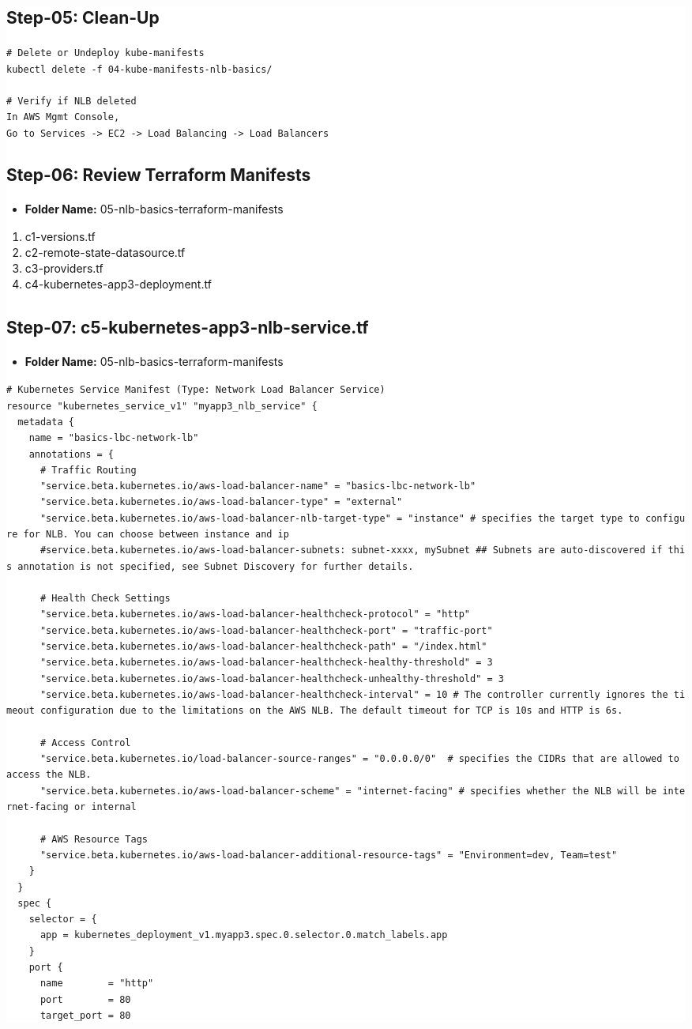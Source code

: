 ## Step-05: Clean-Up
```t
# Delete or Undeploy kube-manifests
kubectl delete -f 04-kube-manifests-nlb-basics/

# Verify if NLB deleted 
In AWS Mgmt Console, 
Go to Services -> EC2 -> Load Balancing -> Load Balancers
```

## Step-06: Review Terraform Manifests
- **Folder Name:** 05-nlb-basics-terraform-manifests
1. c1-versions.tf
2. c2-remote-state-datasource.tf
3. c3-providers.tf
4. c4-kubernetes-app3-deployment.tf

## Step-07: c5-kubernetes-app3-nlb-service.tf
- **Folder Name:** 05-nlb-basics-terraform-manifests
```t
# Kubernetes Service Manifest (Type: Network Load Balancer Service)
resource "kubernetes_service_v1" "myapp3_nlb_service" {
  metadata {
    name = "basics-lbc-network-lb"
    annotations = {
      # Traffic Routing
      "service.beta.kubernetes.io/aws-load-balancer-name" = "basics-lbc-network-lb"
      "service.beta.kubernetes.io/aws-load-balancer-type" = "external"
      "service.beta.kubernetes.io/aws-load-balancer-nlb-target-type" = "instance" # specifies the target type to configure for NLB. You can choose between instance and ip
      #service.beta.kubernetes.io/aws-load-balancer-subnets: subnet-xxxx, mySubnet ## Subnets are auto-discovered if this annotation is not specified, see Subnet Discovery for further details.
      
      # Health Check Settings
      "service.beta.kubernetes.io/aws-load-balancer-healthcheck-protocol" = "http"
      "service.beta.kubernetes.io/aws-load-balancer-healthcheck-port" = "traffic-port"
      "service.beta.kubernetes.io/aws-load-balancer-healthcheck-path" = "/index.html"
      "service.beta.kubernetes.io/aws-load-balancer-healthcheck-healthy-threshold" = 3
      "service.beta.kubernetes.io/aws-load-balancer-healthcheck-unhealthy-threshold" = 3
      "service.beta.kubernetes.io/aws-load-balancer-healthcheck-interval" = 10 # The controller currently ignores the timeout configuration due to the limitations on the AWS NLB. The default timeout for TCP is 10s and HTTP is 6s.

      # Access Control
      "service.beta.kubernetes.io/load-balancer-source-ranges" = "0.0.0.0/0"  # specifies the CIDRs that are allowed to access the NLB.
      "service.beta.kubernetes.io/aws-load-balancer-scheme" = "internet-facing" # specifies whether the NLB will be internet-facing or internal

      # AWS Resource Tags
      "service.beta.kubernetes.io/aws-load-balancer-additional-resource-tags" = "Environment=dev, Team=test"
    }        
  }
  spec {
    selector = {
      app = kubernetes_deployment_v1.myapp3.spec.0.selector.0.match_labels.app
    }
    port {
      name        = "http"
      port        = 80
      target_port = 80
```